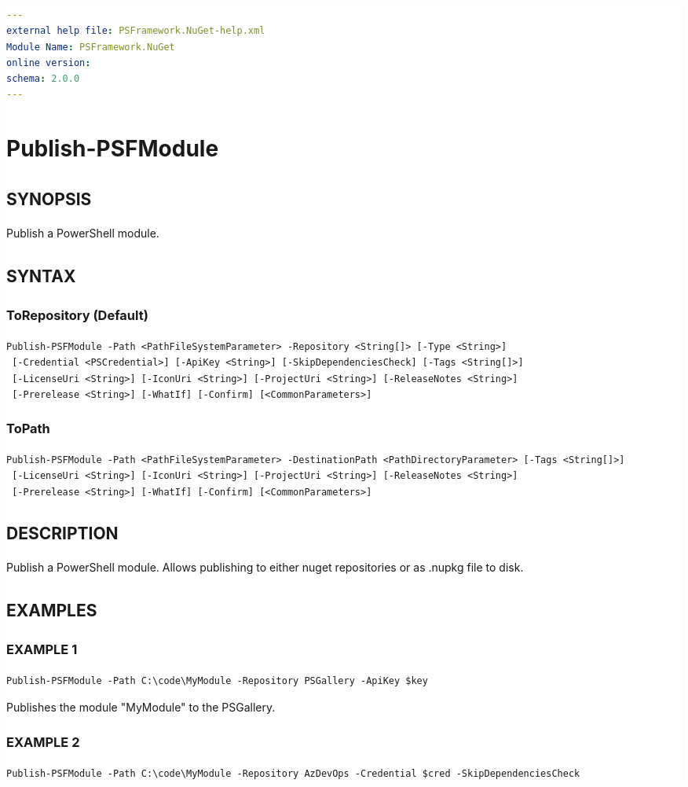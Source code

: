 ```yaml
---
external help file: PSFramework.NuGet-help.xml
Module Name: PSFramework.NuGet
online version:
schema: 2.0.0
---
```


# Publish-PSFModule

## SYNOPSIS
Publish a PowerShell module.

## SYNTAX

### ToRepository (Default)
```
Publish-PSFModule -Path <PathFileSystemParameter> -Repository <String[]> [-Type <String>]
 [-Credential <PSCredential>] [-ApiKey <String>] [-SkipDependenciesCheck] [-Tags <String[]>]
 [-LicenseUri <String>] [-IconUri <String>] [-ProjectUri <String>] [-ReleaseNotes <String>]
 [-Prerelease <String>] [-WhatIf] [-Confirm] [<CommonParameters>]
```

### ToPath
```
Publish-PSFModule -Path <PathFileSystemParameter> -DestinationPath <PathDirectoryParameter> [-Tags <String[]>]
 [-LicenseUri <String>] [-IconUri <String>] [-ProjectUri <String>] [-ReleaseNotes <String>]
 [-Prerelease <String>] [-WhatIf] [-Confirm] [<CommonParameters>]
```

## DESCRIPTION
Publish a PowerShell module.
Allows publishing to either nuget repositories or as .nupkg file to disk.

## EXAMPLES

### EXAMPLE 1
```
Publish-PSFModule -Path C:\code\MyModule -Repository PSGallery -ApiKey $key
```

Publishes the module "MyModule" to the PSGallery.

### EXAMPLE 2
```
Publish-PSFModule -Path C:\code\MyModule -Repository AzDevOps -Credential $cred -SkipDependenciesCheck
```
